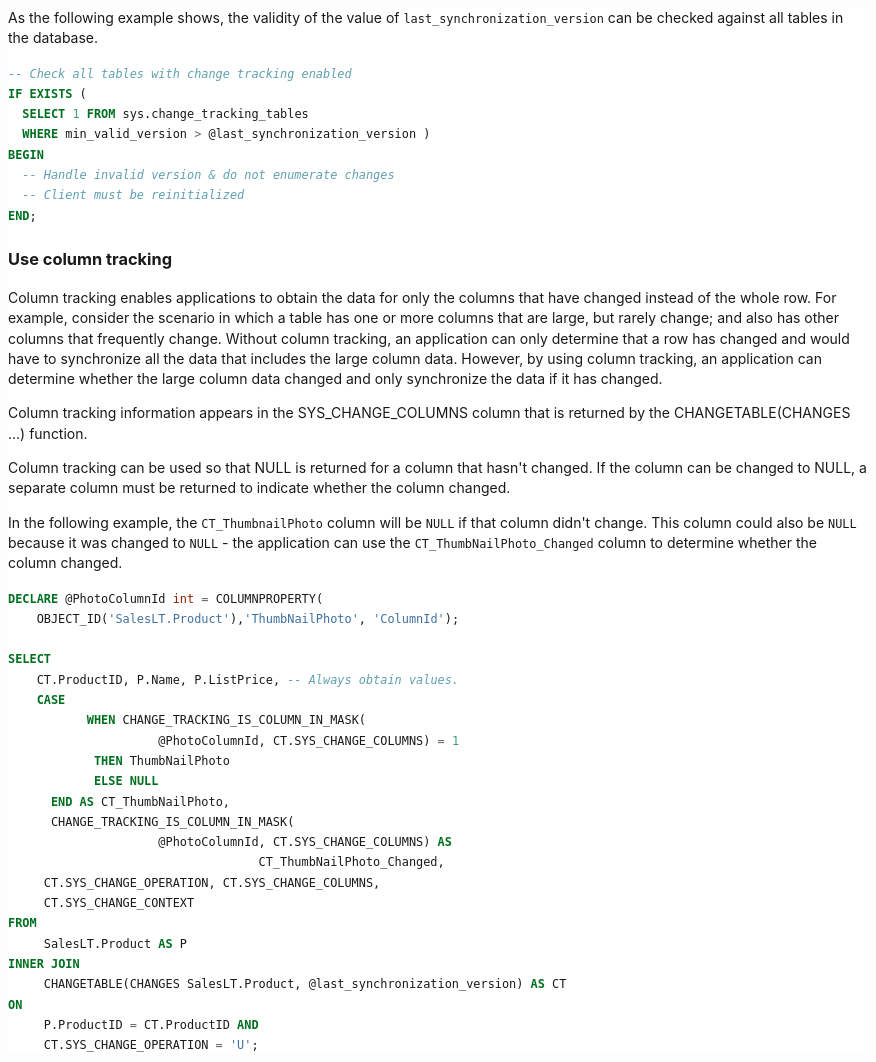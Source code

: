 As the following example shows, the validity of the value of `last_synchronization_version` can be checked against all tables in the database.

```sql
-- Check all tables with change tracking enabled
IF EXISTS (
  SELECT 1 FROM sys.change_tracking_tables
  WHERE min_valid_version > @last_synchronization_version )
BEGIN
  -- Handle invalid version & do not enumerate changes
  -- Client must be reinitialized
END;
```

### Use column tracking

Column tracking enables applications to obtain the data for only the columns that have changed instead of the whole row. For example, consider the scenario in which a table has one or more columns that are large, but rarely change; and also has other columns that frequently change. Without column tracking, an application can only determine that a row has changed and would have to synchronize all the data that includes the large column data. However, by using column tracking, an application can determine whether the large column data changed and only synchronize the data if it has changed.

Column tracking information appears in the SYS_CHANGE_COLUMNS column that is returned by the CHANGETABLE(CHANGES ...) function.

Column tracking can be used so that NULL is returned for a column that hasn't changed. If the column can be changed to NULL, a separate column must be returned to indicate whether the column changed.

In the following example, the `CT_ThumbnailPhoto` column will be `NULL` if that column didn't change. This column could also be `NULL` because it was changed to `NULL` - the application can use the `CT_ThumbNailPhoto_Changed` column to determine whether the column changed.

```sql
DECLARE @PhotoColumnId int = COLUMNPROPERTY(
    OBJECT_ID('SalesLT.Product'),'ThumbNailPhoto', 'ColumnId');

SELECT
    CT.ProductID, P.Name, P.ListPrice, -- Always obtain values.
    CASE
           WHEN CHANGE_TRACKING_IS_COLUMN_IN_MASK(
                     @PhotoColumnId, CT.SYS_CHANGE_COLUMNS) = 1
            THEN ThumbNailPhoto
            ELSE NULL
      END AS CT_ThumbNailPhoto,
      CHANGE_TRACKING_IS_COLUMN_IN_MASK(
                     @PhotoColumnId, CT.SYS_CHANGE_COLUMNS) AS
                                   CT_ThumbNailPhoto_Changed,
     CT.SYS_CHANGE_OPERATION, CT.SYS_CHANGE_COLUMNS,
     CT.SYS_CHANGE_CONTEXT
FROM
     SalesLT.Product AS P
INNER JOIN
     CHANGETABLE(CHANGES SalesLT.Product, @last_synchronization_version) AS CT
ON
     P.ProductID = CT.ProductID AND
     CT.SYS_CHANGE_OPERATION = 'U';
```
